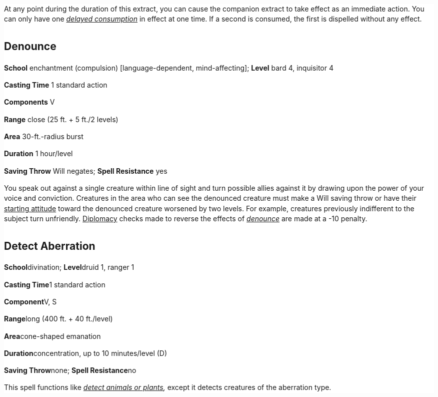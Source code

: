 At any point during the duration of this extract, you can cause the
companion extract to take effect as an immediate action. You can only
have one *[delayed consumption](#delayed-consumption)* in effect at one
time. If a second is consumed, the first is dispelled without any
effect.



## Denounce


**School** enchantment (compulsion) [language-dependent,
mind-affecting]; **Level** bard 4, inquisitor 4

**Casting Time** 1 standard action

**Components** V

**Range** close (25 ft. + 5 ft./2 levels)

**Area** 30-ft.-radius burst

**Duration** 1 hour/level

**Saving Throw** Will negates; **Spell Resistance** yes

You speak out against a single creature within line of sight and turn
possible allies against it by drawing upon the power of your voice and
conviction. Creatures in the area who can see the denounced creature
must make a Will saving throw or have their [starting
attitude](../../skills/diplomacy.html) toward the denounced creature
worsened by two levels. For example, creatures previously indifferent to
the subject turn unfriendly.
[Diplomacy](../../skills/diplomacy.html#_diplomacy) checks made to
reverse the effects of *[denounce](#denounce)* are made at a -10
penalty.



## Detect Aberration


**School**divination; **Level**druid 1, ranger 1

**Casting Time**1 standard action

**Component**V, S

**Range**long (400 ft. + 40 ft./level)

**Area**cone-shaped emanation

**Duration**concentration, up to 10 minutes/level (D)

**Saving Throw**none; **Spell Resistance**no

This spell functions like *[detect animals or
plants](../../spells/detectAnimalsOrPlants.html#_detect-animals-or-plants),*
except it detects creatures of the aberration type.
